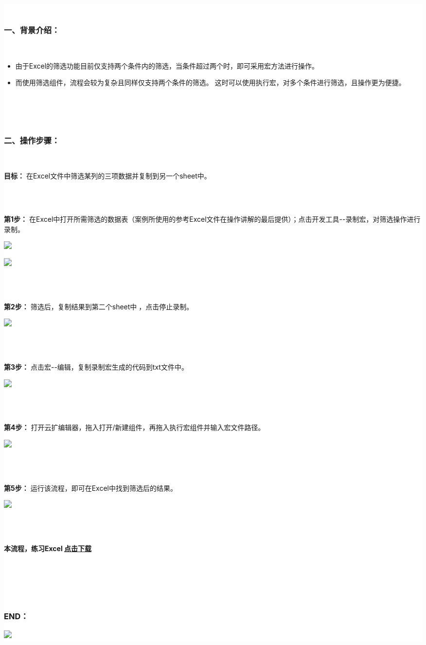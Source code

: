 <br>


### 一、背景介绍：

<br>


* 由于Excel的筛选功能目前仅支持两个条件内的筛选，当条件超过两个时，即可采用宏方法进行操作。

* 而使用筛选组件，流程会较为复杂且同样仅支持两个条件的筛选。
这时可以使用执行宏，对多个条件进行筛选，且操作更为便捷。


<br><br><br>

### 二、操作步骤：

<br>

**目标：** 在Excel文件中筛选某列的三项数据并复制到另一个sheet中。

<br><br>

**第1步：** 在Excel中打开所需筛选的数据表（案例所使用的参考Excel文件在操作讲解的最后提供）；点击开发工具--录制宏，对筛选操作进行录制。

![](https://doria-encooacademyimages.oss-cn-shanghai.aliyuncs.com/2023/01/24/16744925056477.jpg)

![](https://doria-encooacademyimages.oss-cn-shanghai.aliyuncs.com/2023/01/24/16744925088164.jpg)


<br><br>

**第2步：** 筛选后，复制结果到第二个sheet中 ，点击停止录制。

![](https://doria-encooacademyimages.oss-cn-shanghai.aliyuncs.com/2023/01/24/16744925135297.jpg)

<br><br>


**第3步：** 点击宏--编辑，复制录制宏生成的代码到txt文件中。

![](https://doria-encooacademyimages.oss-cn-shanghai.aliyuncs.com/2023/01/24/16744925181839.jpg)

<br><br>

**第4步：** 打开云扩编辑器，拖入打开/新建组件，再拖入执行宏组件并输入宏文件路径。

![](https://doria-encooacademyimages.oss-cn-shanghai.aliyuncs.com/2023/01/24/16744925254553.jpg)

<br><br>

**第5步：** 运行该流程，即可在Excel中找到筛选后的结果。

![](https://doria-encooacademyimages.oss-cn-shanghai.aliyuncs.com/2023/01/24/16744925357912.jpg)


<br><br>

**本流程，练习Excel [点击下载](https://doria-encooacademyimages.oss-cn-shanghai.aliyuncs.com/2023%E8%AF%BE%E7%A8%8B/%E7%AC%AC%E5%8D%81%E5%9B%9B%E8%AF%BE/%E6%89%A7%E8%A1%8C%E5%AE%8F%E8%AF%BE%E7%A8%8B-%E7%A4%BA%E4%BE%8B.xls)**


<br><br><br><br>


### END：

![](https://doria-encooacademyimages.oss-cn-shanghai.aliyuncs.com/2022/12/29/16723050031273.jpg)